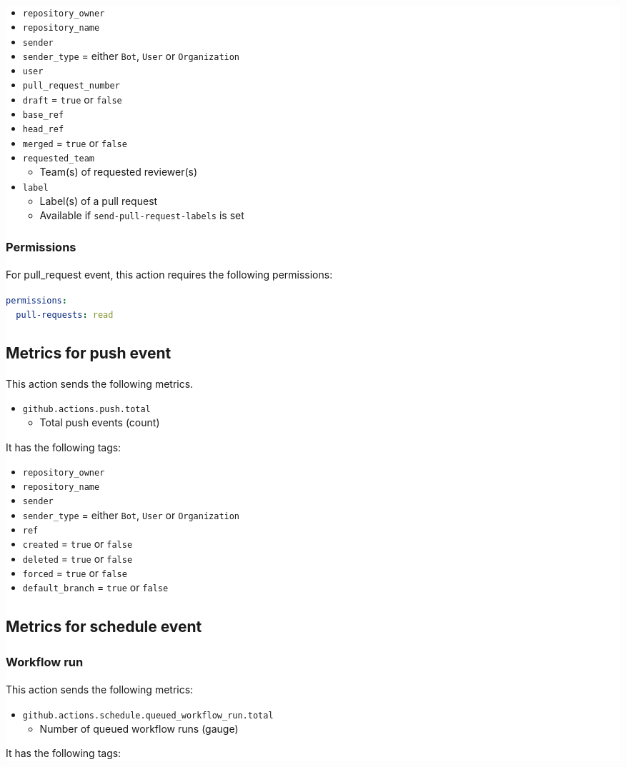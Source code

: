 - `repository_owner`
- `repository_name`
- `sender`
- `sender_type` = either `Bot`, `User` or `Organization`
- `user`
- `pull_request_number`
- `draft` = `true` or `false`
- `base_ref`
- `head_ref`
- `merged` = `true` or `false`
- `requested_team`
  - Team(s) of requested reviewer(s)
- `label`
  - Label(s) of a pull request
  - Available if `send-pull-request-labels` is set

### Permissions

For pull_request event, this action requires the following permissions:

```yaml
permissions:
  pull-requests: read
```

## Metrics for push event

This action sends the following metrics.

- `github.actions.push.total`
  - Total push events (count)

It has the following tags:

- `repository_owner`
- `repository_name`
- `sender`
- `sender_type` = either `Bot`, `User` or `Organization`
- `ref`
- `created` = `true` or `false`
- `deleted` = `true` or `false`
- `forced` = `true` or `false`
- `default_branch` = `true` or `false`

## Metrics for schedule event

### Workflow run

This action sends the following metrics:

- `github.actions.schedule.queued_workflow_run.total`
  - Number of queued workflow runs (gauge)

It has the following tags:
